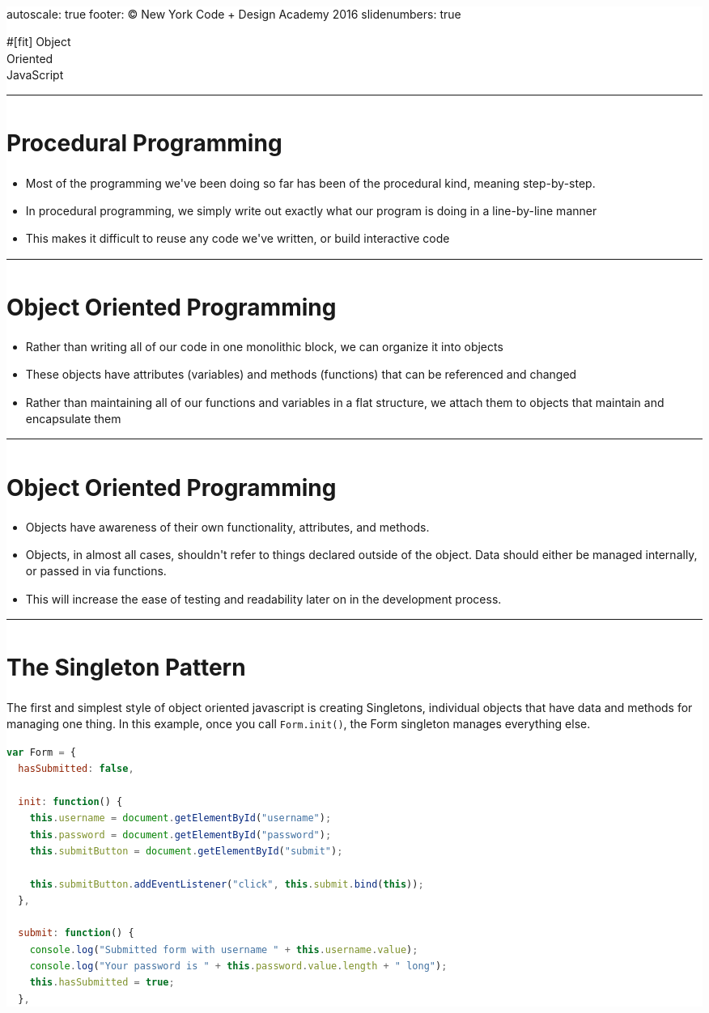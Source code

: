 autoscale: true
footer: © New York Code + Design Academy 2016
slidenumbers: true

#[fit] Object<br>Oriented<br>JavaScript

---

# Procedural Programming

- Most of the programming we've been doing so far has been of the procedural kind, meaning step-by-step.

- In procedural programming, we simply write out exactly what our program is doing in a line-by-line manner

- This makes it difficult to reuse any code we've written, or build interactive code

---

# Object Oriented Programming

- Rather than writing all of our code in one monolithic block, we can organize it into objects

- These objects have attributes (variables) and methods (functions) that can be referenced and changed

- Rather than maintaining all of our functions and variables in a flat structure, we attach them to objects that maintain and encapsulate them

---

# Object Oriented Programming

- Objects have awareness of their own functionality, attributes, and methods.

- Objects, in almost all cases, shouldn't refer to things declared outside of the object. Data should either be managed internally, or passed in via functions.

- This will increase the ease of testing and readability later on in the development process.

---

# The Singleton Pattern

The first and simplest style of object oriented javascript is creating Singletons, individual objects that have data and methods for managing one thing. In this example, once you call `Form.init()`, the Form singleton manages everything else.

```js
var Form = {
  hasSubmitted: false,

  init: function() {
    this.username = document.getElementById("username");
    this.password = document.getElementById("password");
    this.submitButton = document.getElementById("submit");

    this.submitButton.addEventListener("click", this.submit.bind(this));
  },

  submit: function() {
    console.log("Submitted form with username " + this.username.value);
    console.log("Your password is " + this.password.value.length + " long");
    this.hasSubmitted = true;
  },
```